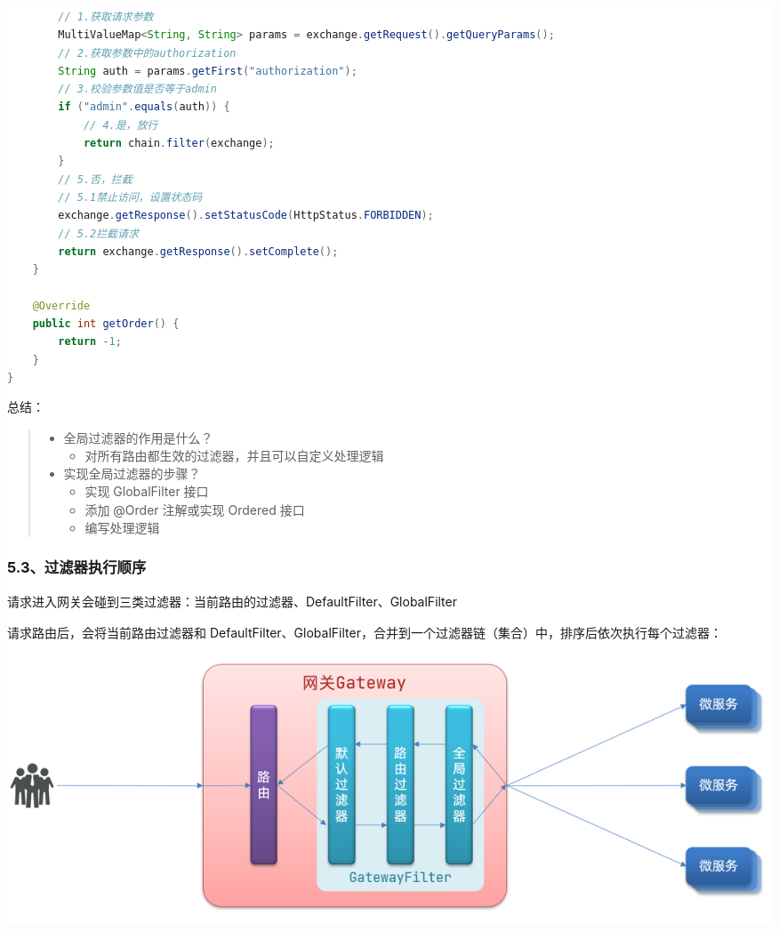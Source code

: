 ```java
        // 1.获取请求参数
        MultiValueMap<String, String> params = exchange.getRequest().getQueryParams();
        // 2.获取参数中的authorization
        String auth = params.getFirst("authorization");
        // 3.校验参数值是否等于admin
        if ("admin".equals(auth)) {
            // 4.是，放行
            return chain.filter(exchange);
        }
        // 5.否，拦截
        // 5.1禁止访问，设置状态码
        exchange.getResponse().setStatusCode(HttpStatus.FORBIDDEN);
        // 5.2拦截请求
        return exchange.getResponse().setComplete();
    }
    
    @Override
    public int getOrder() {
        return -1;
    }
}
```

总结：

> * 全局过滤器的作用是什么？
>   * 对所有路由都生效的过滤器，并且可以自定义处理逻辑
> * 实现全局过滤器的步骤？
>   * 实现 GlobalFilter 接口
>   * 添加 @Order 注解或实现 Ordered 接口
>   * 编写处理逻辑

### 5.3、过滤器执行顺序

请求进入网关会碰到三类过滤器：当前路由的过滤器、DefaultFilter、GlobalFilter

请求路由后，会将当前路由过滤器和 DefaultFilter、GlobalFilter，合并到一个过滤器链（集合）中，排序后依次执行每个过滤器：

![image46](assets/image46.png)
